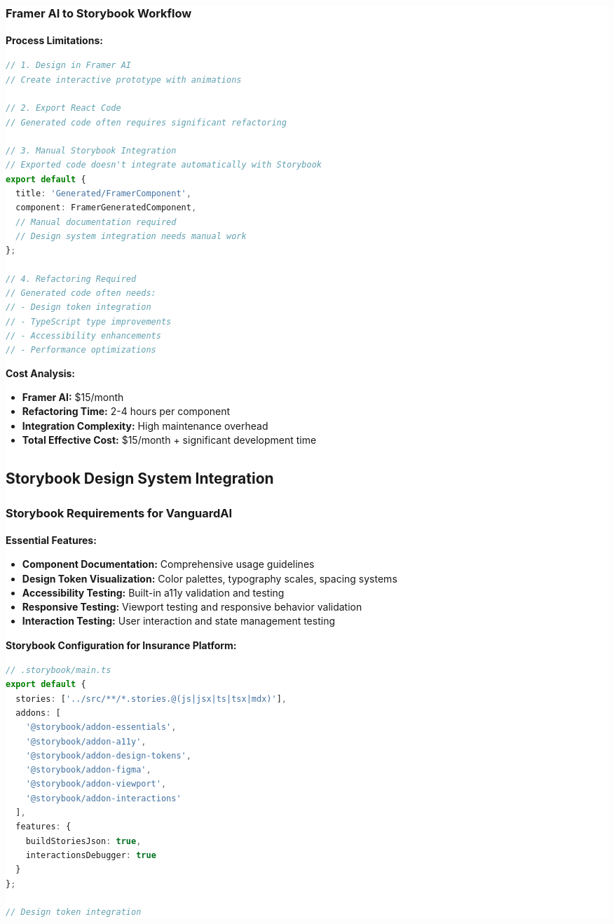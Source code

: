 ### Framer AI to Storybook Workflow

**Process Limitations:**
```typescript
// 1. Design in Framer AI
// Create interactive prototype with animations

// 2. Export React Code
// Generated code often requires significant refactoring

// 3. Manual Storybook Integration
// Exported code doesn't integrate automatically with Storybook
export default {
  title: 'Generated/FramerComponent',
  component: FramerGeneratedComponent,
  // Manual documentation required
  // Design system integration needs manual work
};

// 4. Refactoring Required
// Generated code often needs:
// - Design token integration
// - TypeScript type improvements
// - Accessibility enhancements
// - Performance optimizations
```

**Cost Analysis:**
- **Framer AI:** $15/month
- **Refactoring Time:** 2-4 hours per component
- **Integration Complexity:** High maintenance overhead
- **Total Effective Cost:** $15/month + significant development time

## Storybook Design System Integration

### Storybook Requirements for VanguardAI

**Essential Features:**
- **Component Documentation:** Comprehensive usage guidelines
- **Design Token Visualization:** Color palettes, typography scales, spacing systems
- **Accessibility Testing:** Built-in a11y validation and testing
- **Responsive Testing:** Viewport testing and responsive behavior validation
- **Interaction Testing:** User interaction and state management testing

**Storybook Configuration for Insurance Platform:**
```typescript
// .storybook/main.ts
export default {
  stories: ['../src/**/*.stories.@(js|jsx|ts|tsx|mdx)'],
  addons: [
    '@storybook/addon-essentials',
    '@storybook/addon-a11y',
    '@storybook/addon-design-tokens',
    '@storybook/addon-figma',
    '@storybook/addon-viewport',
    '@storybook/addon-interactions'
  ],
  features: {
    buildStoriesJson: true,
    interactionsDebugger: true
  }
};

// Design token integration
```